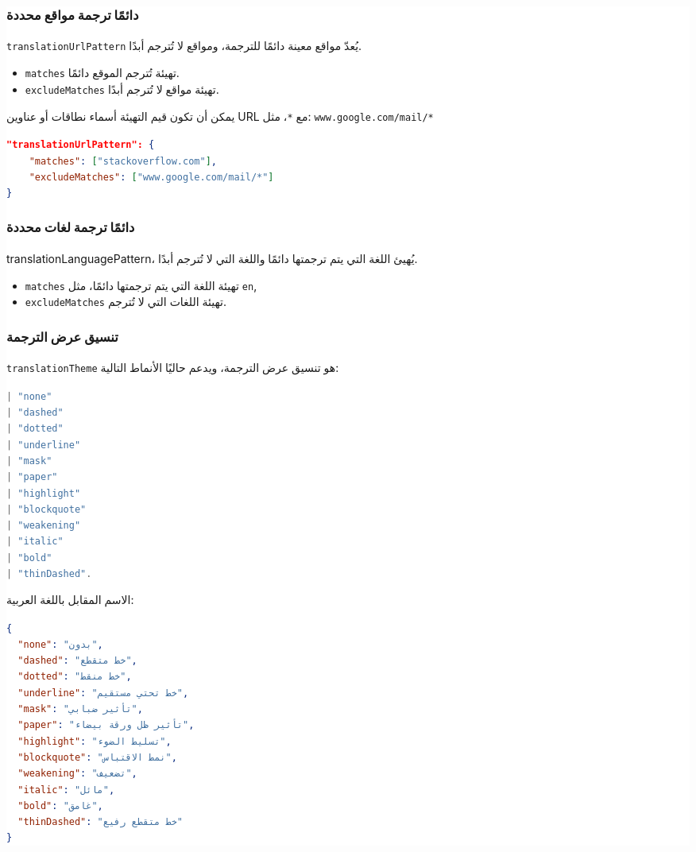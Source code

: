 ### دائمًا ترجمة مواقع محددة

`translationUrlPattern` يُعدّ مواقع معينة دائمًا للترجمة، ومواقع لا تُترجم أبدًا.

- `matches` تهيئة تُترجم الموقع دائمًا.
- `excludeMatches` تهيئة مواقع لا تُترجم أبدًا.

يمكن أن تكون قيم التهيئة أسماء نطاقات أو عناوين URL مع `*`، مثل: `www.google.com/mail/*`

```json
"translationUrlPattern": {
    "matches": ["stackoverflow.com"],
    "excludeMatches": ["www.google.com/mail/*"]
}
```

### دائمًا ترجمة لغات محددة

translationLanguagePattern، يُهيئ اللغة التي يتم ترجمتها دائمًا واللغة التي لا تُترجم أبدًا.

- `matches` تهيئة اللغة التي يتم ترجمتها دائمًا، مثل `en`,
- `excludeMatches` تهيئة اللغات التي لا تُترجم.

### تنسيق عرض الترجمة

`translationTheme` هو تنسيق عرض الترجمة، ويدعم حاليًا الأنماط التالية:

```typescript
| "none"
| "dashed"
| "dotted"
| "underline"
| "mask"
| "paper"
| "highlight"
| "blockquote"
| "weakening"
| "italic"
| "bold"
| "thinDashed".
```

الاسم المقابل باللغة العربية:

```json
{
  "none": "بدون",
  "dashed": "خط متقطع",
  "dotted": "خط منقط",
  "underline": "خط تحتي مستقيم",
  "mask": "تأثير ضبابي",
  "paper": "تأثير ظل ورقة بيضاء",
  "highlight": "تسليط الضوء",
  "blockquote": "نمط الاقتباس",
  "weakening": "تضعيف",
  "italic": "مائل",
  "bold": "غامق",
  "thinDashed": "خط متقطع رفيع"
}
```
